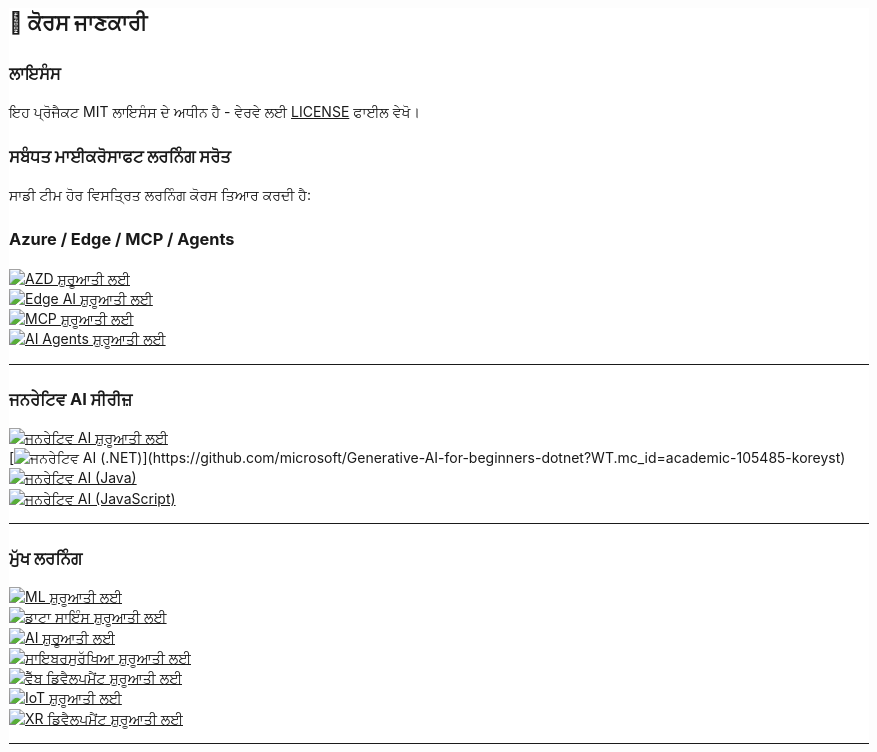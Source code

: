 
## 📄 ਕੋਰਸ ਜਾਣਕਾਰੀ

### ਲਾਇਸੰਸ
ਇਹ ਪ੍ਰੋਜੈਕਟ MIT ਲਾਇਸੰਸ ਦੇ ਅਧੀਨ ਹੈ - ਵੇਰਵੇ ਲਈ [LICENSE](../../LICENSE) ਫਾਈਲ ਵੇਖੋ।

### ਸਬੰਧਤ ਮਾਈਕਰੋਸਾਫਟ ਲਰਨਿੰਗ ਸਰੋਤ

ਸਾਡੀ ਟੀਮ ਹੋਰ ਵਿਸਤ੍ਰਿਤ ਲਰਨਿੰਗ ਕੋਰਸ ਤਿਆਰ ਕਰਦੀ ਹੈ:

### Azure / Edge / MCP / Agents
[![AZD ਸ਼ੁਰੂਆਤੀ ਲਈ](https://img.shields.io/badge/AZD%20for%20Beginners-0078D4?style=for-the-badge&labelColor=E5E7EB&color=0078D4)](https://github.com/microsoft/AZD-for-beginners?WT.mc_id=academic-105485-koreyst)  
[![Edge AI ਸ਼ੁਰੂਆਤੀ ਲਈ](https://img.shields.io/badge/Edge%20AI%20for%20Beginners-00B8E4?style=for-the-badge&labelColor=E5E7EB&color=00B8E4)](https://github.com/microsoft/edgeai-for-beginners?WT.mc_id=academic-105485-koreyst)  
[![MCP ਸ਼ੁਰੂਆਤੀ ਲਈ](https://img.shields.io/badge/MCP%20for%20Beginners-009688?style=for-the-badge&labelColor=E5E7EB&color=009688)](https://github.com/microsoft/mcp-for-beginners?WT.mc_id=academic-105485-koreyst)  
[![AI Agents ਸ਼ੁਰੂਆਤੀ ਲਈ](https://img.shields.io/badge/AI%20Agents%20for%20Beginners-00C49A?style=for-the-badge&labelColor=E5E7EB&color=00C49A)](https://github.com/microsoft/ai-agents-for-beginners?WT.mc_id=academic-105485-koreyst)  

---

### ਜਨਰੇਟਿਵ AI ਸੀਰੀਜ਼
[![ਜਨਰੇਟਿਵ AI ਸ਼ੁਰੂਆਤੀ ਲਈ](https://img.shields.io/badge/Generative%20AI%20for%20Beginners-8B5CF6?style=for-the-badge&labelColor=E5E7EB&color=8B5CF6)](https://github.com/microsoft/generative-ai-for-beginners?WT.mc_id=academic-105485-koreyst)  
[![ਜਨਰੇਟਿਵ AI (.NET)](https://img.shields.io/badge/Generative%20AI%20(.NET)-9333EA?style=for-the-badge&labelColor=E5E7EB&color=9333EA)](https://github.com/microsoft/Generative-AI-for-beginners-dotnet?WT.mc_id=academic-105485-koreyst)  
[![ਜਨਰੇਟਿਵ AI (Java)](https://img.shields.io/badge/Generative%20AI%20(Java)-C084FC?style=for-the-badge&labelColor=E5E7EB&color=C084FC)](https://github.com/microsoft/generative-ai-for-beginners-java?WT.mc_id=academic-105485-koreyst)  
[![ਜਨਰੇਟਿਵ AI (JavaScript)](https://img.shields.io/badge/Generative%20AI%20(JavaScript)-E879F9?style=for-the-badge&labelColor=E5E7EB&color=E879F9)](https://github.com/microsoft/generative-ai-with-javascript?WT.mc_id=academic-105485-koreyst)  

---

### ਮੁੱਖ ਲਰਨਿੰਗ
[![ML ਸ਼ੁਰੂਆਤੀ ਲਈ](https://img.shields.io/badge/ML%20for%20Beginners-22C55E?style=for-the-badge&labelColor=E5E7EB&color=22C55E)](https://aka.ms/ml-beginners?WT.mc_id=academic-105485-koreyst)  
[![ਡਾਟਾ ਸਾਇੰਸ ਸ਼ੁਰੂਆਤੀ ਲਈ](https://img.shields.io/badge/Data%20Science%20for%20Beginners-84CC16?style=for-the-badge&labelColor=E5E7EB&color=84CC16)](https://aka.ms/datascience-beginners?WT.mc_id=academic-105485-koreyst)  
[![AI ਸ਼ੁਰੂਆਤੀ ਲਈ](https://img.shields.io/badge/AI%20for%20Beginners-A3E635?style=for-the-badge&labelColor=E5E7EB&color=A3E635)](https://aka.ms/ai-beginners?WT.mc_id=academic-105485-koreyst)  
[![ਸਾਇਬਰਸੁਰੱਖਿਆ ਸ਼ੁਰੂਆਤੀ ਲਈ](https://img.shields.io/badge/Cybersecurity%20for%20Beginners-F97316?style=for-the-badge&labelColor=E5E7EB&color=F97316)](https://github.com/microsoft/Security-101?WT.mc_id=academic-96948-sayoung)  
[![ਵੈੱਬ ਡਿਵੈਲਪਮੈਂਟ ਸ਼ੁਰੂਆਤੀ ਲਈ](https://img.shields.io/badge/Web%20Dev%20for%20Beginners-EC4899?style=for-the-badge&labelColor=E5E7EB&color=EC4899)](https://aka.ms/webdev-beginners?WT.mc_id=academic-105485-koreyst)  
[![IoT ਸ਼ੁਰੂਆਤੀ ਲਈ](https://img.shields.io/badge/IoT%20for%20Beginners-14B8A6?style=for-the-badge&labelColor=E5E7EB&color=14B8A6)](https://aka.ms/iot-beginners?WT.mc_id=academic-105485-koreyst)  
[![XR ਡਿਵੈਲਪਮੈਂਟ ਸ਼ੁਰੂਆਤੀ ਲਈ](https://img.shields.io/badge/XR%20Development%20for%20Beginners-38BDF8?style=for-the-badge&labelColor=E5E7EB&color=38BDF8)](https://github.com/microsoft/xr-development-for-beginners?WT.mc_id=academic-105485-koreyst)  

---